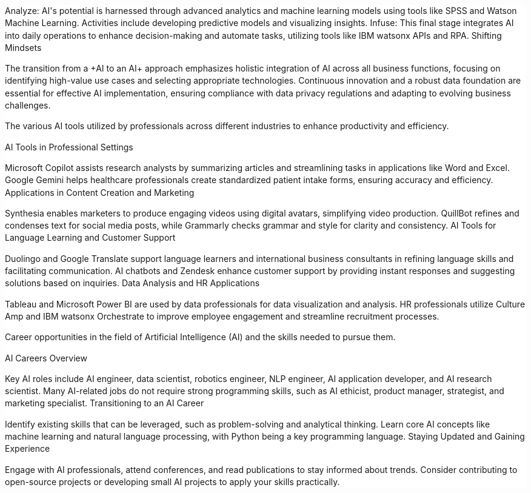 Analyze: AI's potential is harnessed through advanced analytics and machine learning models using tools like SPSS and Watson Machine Learning. Activities include developing predictive models and visualizing insights.
Infuse: This final stage integrates AI into daily operations to enhance decision-making and automate tasks, utilizing tools like IBM watsonx APIs and RPA.
Shifting Mindsets

The transition from a +AI to an AI+ approach emphasizes holistic integration of AI across all business functions, focusing on identifying high-value use cases and selecting appropriate technologies.
Continuous innovation and a robust data foundation are essential for effective AI implementation, ensuring compliance with data privacy regulations and adapting to evolving business challenges.

The various AI tools utilized by professionals across different industries to enhance productivity and efficiency.

AI Tools in Professional Settings

Microsoft Copilot assists research analysts by summarizing articles and streamlining tasks in applications like Word and Excel.
Google Gemini helps healthcare professionals create standardized patient intake forms, ensuring accuracy and efficiency.
Applications in Content Creation and Marketing

Synthesia enables marketers to produce engaging videos using digital avatars, simplifying video production.
QuillBot refines and condenses text for social media posts, while Grammarly checks grammar and style for clarity and consistency.
AI Tools for Language Learning and Customer Support

Duolingo and Google Translate support language learners and international business consultants in refining language skills and facilitating communication.
AI chatbots and Zendesk enhance customer support by providing instant responses and suggesting solutions based on inquiries.
Data Analysis and HR Applications

Tableau and Microsoft Power BI are used by data professionals for data visualization and analysis.
HR professionals utilize Culture Amp and IBM watsonx Orchestrate to improve employee engagement and streamline recruitment processes.

Career opportunities in the field of Artificial Intelligence (AI) and the skills needed to pursue them.

AI Careers Overview

Key AI roles include AI engineer, data scientist, robotics engineer, NLP engineer, AI application developer, and AI research scientist.
Many AI-related jobs do not require strong programming skills, such as AI ethicist, product manager, strategist, and marketing specialist.
Transitioning to an AI Career

Identify existing skills that can be leveraged, such as problem-solving and analytical thinking.
Learn core AI concepts like machine learning and natural language processing, with Python being a key programming language.
Staying Updated and Gaining Experience

Engage with AI professionals, attend conferences, and read publications to stay informed about trends.
Consider contributing to open-source projects or developing small AI projects to apply your skills practically.
